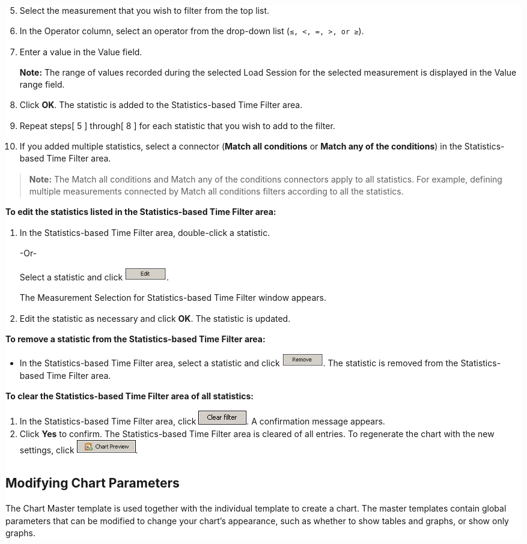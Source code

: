 

5. Select the measurement that you wish to filter from the top list. 

5. In the Operator column, select an operator from the drop-down list (`≤, <, =, >, or ≥`). 

5. Enter a value in the Value field. 

   **Note:** The range of values recorded during the selected Load Session for the selected  measurement is displayed in the Value range field.  

8. Click **OK**. The statistic is added to the Statistics-based Time Filter area. 
8. Repeat steps[ 5 ] through[ 8 ] for each statistic that you wish to add to the filter. 
8. If you added multiple statistics, select a connector (**Match all conditions** or **Match any of the conditions**) in the Statistics-based Time Filter area. 

> **Note:** The Match all conditions and Match any of the conditions connectors apply to all statistics. For example, defining multiple measurements connected by Match all conditions filters according to all the statistics.



**To edit the statistics listed in the Statistics-based Time Filter area:** 

1. In the Statistics-based Time Filter area, double-click a statistic. 

   -Or- 

   Select a statistic and click ![edit](../images/edit.png).  

   The Measurement Selection for Statistics-based Time Filter window appears. 

2. Edit the statistic as necessary and click **OK**. The statistic is updated. 

   

**To remove a statistic from the Statistics-based Time Filter area:** 

- In the Statistics-based Time Filter area, select a statistic and click ![remove](../images/remove.png). The statistic is removed from the Statistics-based Time Filter area. 

  

**To clear the Statistics-based Time Filter area of all statistics:** 

1. In the Statistics-based Time Filter area, click ![clear filter](../images/clear_filter.png). A confirmation message appears. 
2. Click **Yes** to confirm. The Statistics-based Time Filter area is cleared of all entries. To regenerate the chart with the new settings, click ![char preview](../images/chart_preview_button.png).



## Modifying Chart Parameters

The Chart Master template is used together with the individual template to create a chart. The master templates contain global parameters that can be modified to change your chart’s appearance, such as whether to show tables and graphs, or show only graphs.  
